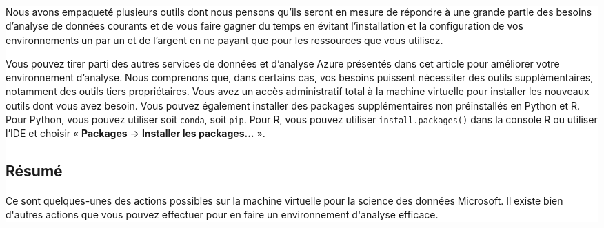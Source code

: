Nous avons empaqueté plusieurs outils dont nous pensons qu’ils seront en mesure de répondre à une grande partie des besoins d’analyse de données courants et de vous faire gagner du temps en évitant l’installation et la configuration de vos environnements un par un et de l’argent en ne payant que pour les ressources que vous utilisez.

Vous pouvez tirer parti des autres services de données et d’analyse Azure présentés dans cet article pour améliorer votre environnement d’analyse. Nous comprenons que, dans certains cas, vos besoins puissent nécessiter des outils supplémentaires, notamment des outils tiers propriétaires. Vous avez un accès administratif total à la machine virtuelle pour installer les nouveaux outils dont vous avez besoin. Vous pouvez également installer des packages supplémentaires non préinstallés en Python et R. Pour Python, vous pouvez utiliser soit ```conda```, soit ```pip```. Pour R, vous pouvez utiliser ```install.packages()``` dans la console R ou utiliser l’IDE et choisir « **Packages** -> **Installer les packages...** ».

## Résumé
Ce sont quelques-unes des actions possibles sur la machine virtuelle pour la science des données Microsoft. Il existe bien d'autres actions que vous pouvez effectuer pour en faire un environnement d'analyse efficace.

